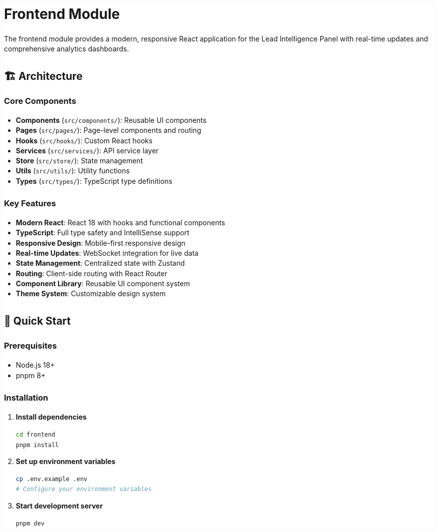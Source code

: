 # Frontend Module

The frontend module provides a modern, responsive React application for the Lead Intelligence Panel with real-time updates and comprehensive analytics dashboards.

## 🏗️ Architecture

### Core Components

- **Components** (`src/components/`): Reusable UI components
- **Pages** (`src/pages/`): Page-level components and routing
- **Hooks** (`src/hooks/`): Custom React hooks
- **Services** (`src/services/`): API service layer
- **Store** (`src/store/`): State management
- **Utils** (`src/utils/`): Utility functions
- **Types** (`src/types/`): TypeScript type definitions

### Key Features

- **Modern React**: React 18 with hooks and functional components
- **TypeScript**: Full type safety and IntelliSense support
- **Responsive Design**: Mobile-first responsive design
- **Real-time Updates**: WebSocket integration for live data
- **State Management**: Centralized state with Zustand
- **Routing**: Client-side routing with React Router
- **Component Library**: Reusable UI component system
- **Theme System**: Customizable design system

## 🚀 Quick Start

### Prerequisites
- Node.js 18+
- pnpm 8+

### Installation

1. **Install dependencies**
   ```bash
   cd frontend
   pnpm install
   ```

2. **Set up environment variables**
   ```bash
   cp .env.example .env
   # Configure your environment variables
   ```

3. **Start development server**
   ```bash
   pnpm dev
   ```
